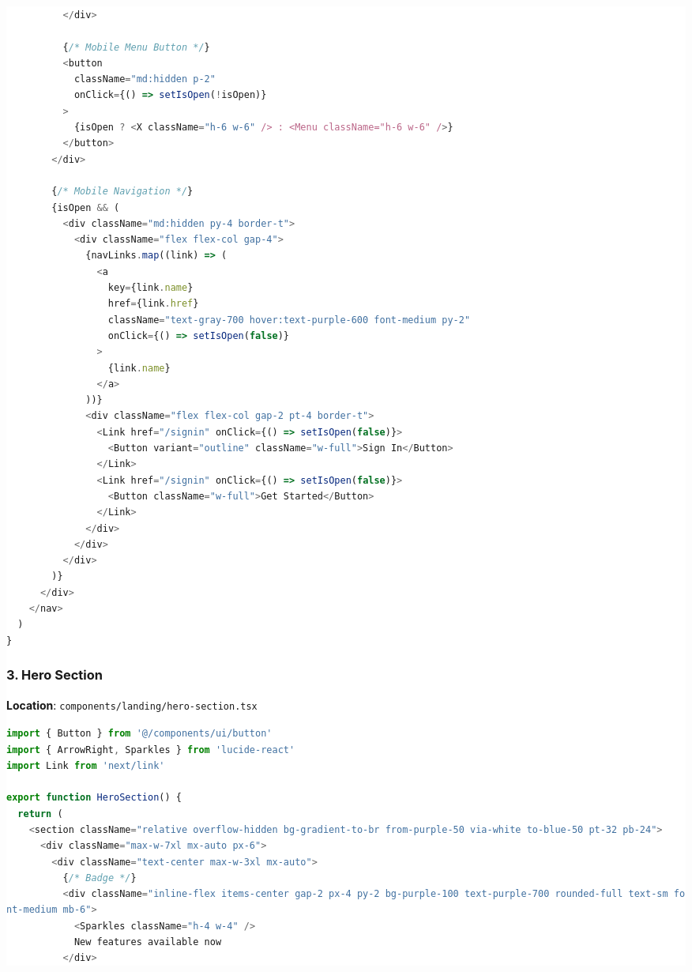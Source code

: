 ```typescript
          </div>

          {/* Mobile Menu Button */}
          <button
            className="md:hidden p-2"
            onClick={() => setIsOpen(!isOpen)}
          >
            {isOpen ? <X className="h-6 w-6" /> : <Menu className="h-6 w-6" />}
          </button>
        </div>

        {/* Mobile Navigation */}
        {isOpen && (
          <div className="md:hidden py-4 border-t">
            <div className="flex flex-col gap-4">
              {navLinks.map((link) => (
                <a
                  key={link.name}
                  href={link.href}
                  className="text-gray-700 hover:text-purple-600 font-medium py-2"
                  onClick={() => setIsOpen(false)}
                >
                  {link.name}
                </a>
              ))}
              <div className="flex flex-col gap-2 pt-4 border-t">
                <Link href="/signin" onClick={() => setIsOpen(false)}>
                  <Button variant="outline" className="w-full">Sign In</Button>
                </Link>
                <Link href="/signin" onClick={() => setIsOpen(false)}>
                  <Button className="w-full">Get Started</Button>
                </Link>
              </div>
            </div>
          </div>
        )}
      </div>
    </nav>
  )
}
```

### 3. Hero Section

**Location**: `components/landing/hero-section.tsx`

```typescript
import { Button } from '@/components/ui/button'
import { ArrowRight, Sparkles } from 'lucide-react'
import Link from 'next/link'

export function HeroSection() {
  return (
    <section className="relative overflow-hidden bg-gradient-to-br from-purple-50 via-white to-blue-50 pt-32 pb-24">
      <div className="max-w-7xl mx-auto px-6">
        <div className="text-center max-w-3xl mx-auto">
          {/* Badge */}
          <div className="inline-flex items-center gap-2 px-4 py-2 bg-purple-100 text-purple-700 rounded-full text-sm font-medium mb-6">
            <Sparkles className="h-4 w-4" />
            New features available now
          </div>

```